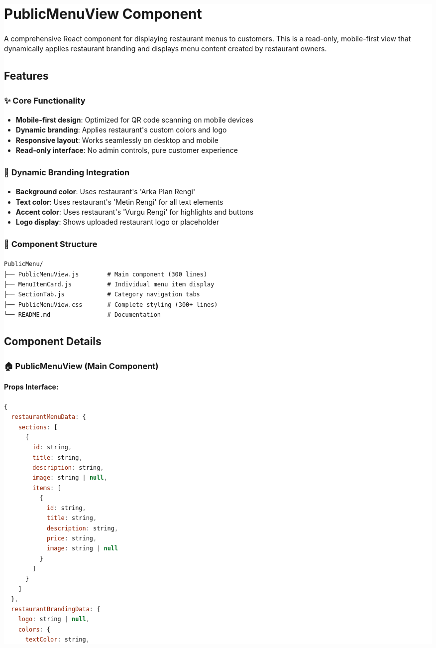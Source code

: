 # PublicMenuView Component

A comprehensive React component for displaying restaurant menus to customers. This is a read-only, mobile-first view that dynamically applies restaurant branding and displays menu content created by restaurant owners.

## Features

### ✨ **Core Functionality**
- **Mobile-first design**: Optimized for QR code scanning on mobile devices
- **Dynamic branding**: Applies restaurant's custom colors and logo
- **Responsive layout**: Works seamlessly on desktop and mobile
- **Read-only interface**: No admin controls, pure customer experience

### 🎨 **Dynamic Branding Integration**
- **Background color**: Uses restaurant's 'Arka Plan Rengi'
- **Text color**: Uses restaurant's 'Metin Rengi' for all text elements
- **Accent color**: Uses restaurant's 'Vurgu Rengi' for highlights and buttons
- **Logo display**: Shows uploaded restaurant logo or placeholder

### 📱 **Component Structure**

```
PublicMenu/
├── PublicMenuView.js        # Main component (300 lines)
├── MenuItemCard.js          # Individual menu item display
├── SectionTab.js            # Category navigation tabs
├── PublicMenuView.css       # Complete styling (300+ lines)
└── README.md                # Documentation
```

## Component Details

### 🏠 **PublicMenuView (Main Component)**

#### **Props Interface:**
```javascript
{
  restaurantMenuData: {
    sections: [
      {
        id: string,
        title: string,
        description: string,
        image: string | null,
        items: [
          {
            id: string,
            title: string,
            description: string,
            price: string,
            image: string | null
          }
        ]
      }
    ]
  },
  restaurantBrandingData: {
    logo: string | null,
    colors: {
      textColor: string,
```